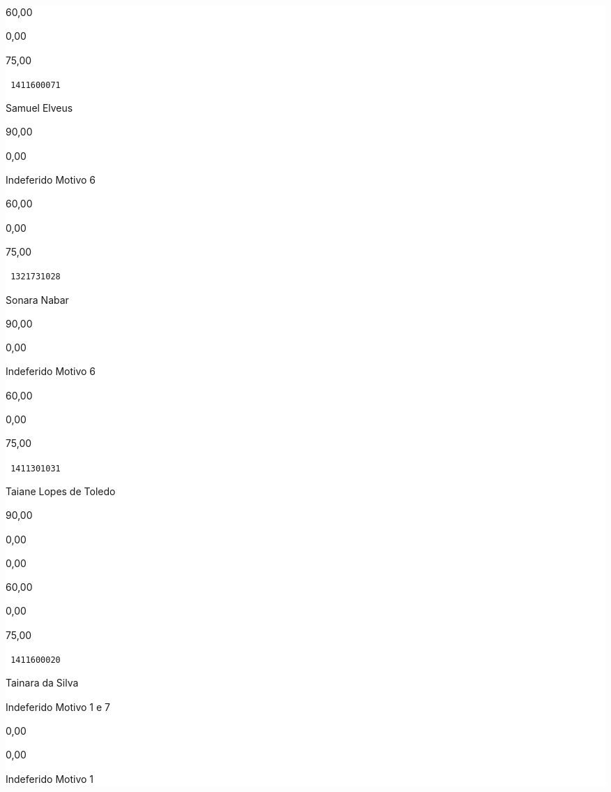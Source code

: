    60,00

   0,00

   75,00

     1411600071

   Samuel Elveus

   90,00

   0,00

   Indeferido Motivo 6

   60,00

   0,00

   75,00

     1321731028

   Sonara Nabar

   90,00

   0,00

   Indeferido Motivo 6

   60,00

   0,00

   75,00

     1411301031

   Taiane Lopes de Toledo

   90,00

   0,00

   0,00

   60,00

   0,00

   75,00

     1411600020

   Tainara da Silva

   Indeferido Motivo 1 e 7

   0,00

   0,00

   Indeferido Motivo 1
